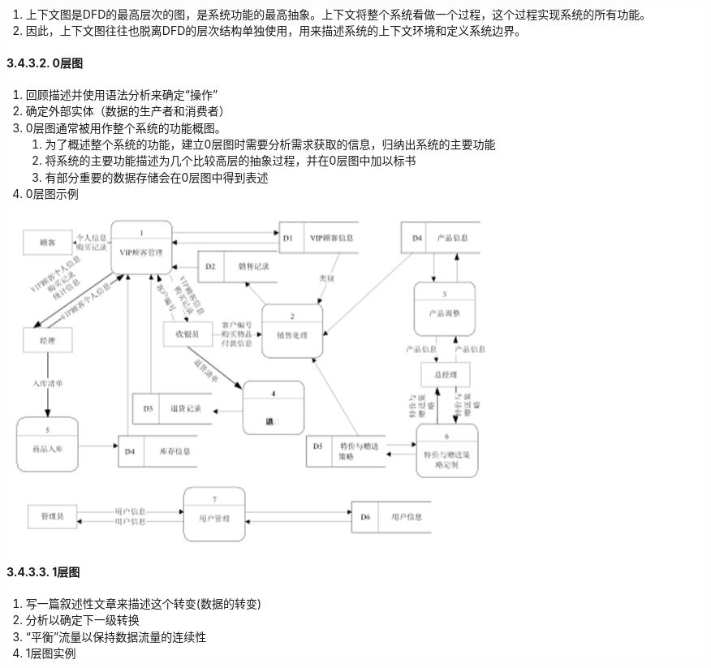 1. 上下文图是DFD的最高层次的图，是系统功能的最高抽象。上下文将整个系统看做一个过程，这个过程实现系统的所有功能。
2. 因此，上下文图往往也脱离DFD的层次结构单独使用，用来描述系统的上下文环境和定义系统边界。

#### 3.4.3.2. 0层图
1. 回顾描述并使用语法分析来确定“操作” 
2.  确定外部实体（数据的生产者和消费者）
3. 0层图通常被用作整个系统的功能概图。
   1. 为了概述整个系统的功能，建立0层图时需要分析需求获取的信息，归纳出系统的主要功能
   2. 将系统的主要功能描述为几个比较高层的抽象过程，并在0层图中加以标书
   3. 有部分重要的数据存储会在0层图中得到表述
4. 0层图示例

![](img/cpt6/57.png)

#### 3.4.3.3. 1层图
1. 写一篇叙述性文章来描述这个转变(数据的转变)
2. 分析以确定下一级转换
3. “平衡”流量以保持数据流量的连续性
4. 1层图实例

